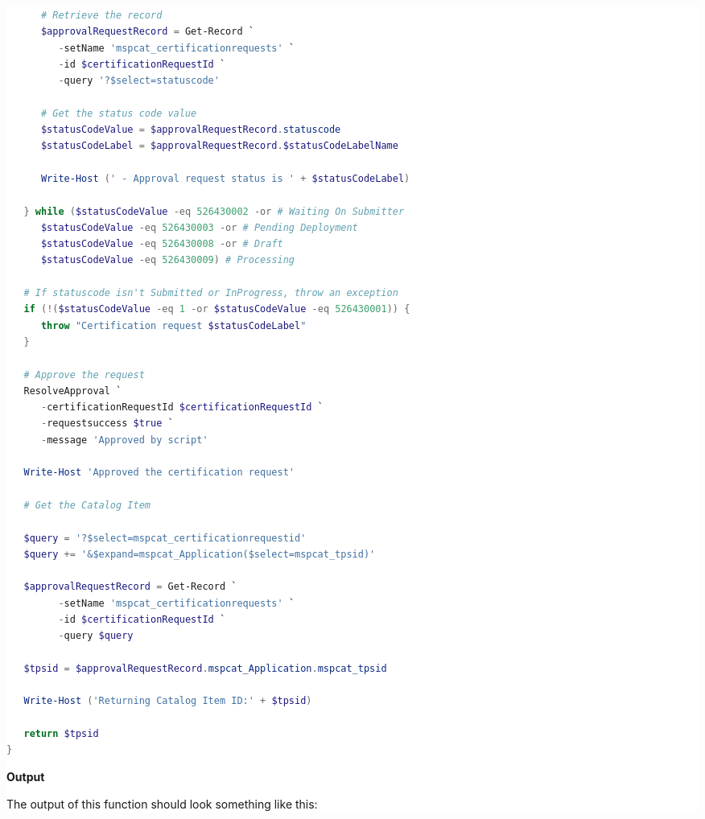 ```powershell
      # Retrieve the record
      $approvalRequestRecord = Get-Record `
         -setName 'mspcat_certificationrequests' `
         -id $certificationRequestId `
         -query '?$select=statuscode'

      # Get the status code value
      $statusCodeValue = $approvalRequestRecord.statuscode
      $statusCodeLabel = $approvalRequestRecord.$statusCodeLabelName
   
      Write-Host (' - Approval request status is ' + $statusCodeLabel)

   } while ($statusCodeValue -eq 526430002 -or # Waiting On Submitter
      $statusCodeValue -eq 526430003 -or # Pending Deployment
      $statusCodeValue -eq 526430008 -or # Draft
      $statusCodeValue -eq 526430009) # Processing
   
   # If statuscode isn't Submitted or InProgress, throw an exception
   if (!($statusCodeValue -eq 1 -or $statusCodeValue -eq 526430001)) {
      throw "Certification request $statusCodeLabel"
   }

   # Approve the request
   ResolveApproval `
      -certificationRequestId $certificationRequestId `
      -requestsuccess $true `
      -message 'Approved by script'

   Write-Host 'Approved the certification request'

   # Get the Catalog Item

   $query = '?$select=mspcat_certificationrequestid'
   $query += '&$expand=mspcat_Application($select=mspcat_tpsid)'

   $approvalRequestRecord = Get-Record `
         -setName 'mspcat_certificationrequests' `
         -id $certificationRequestId `
         -query $query

   $tpsid = $approvalRequestRecord.mspcat_Application.mspcat_tpsid

   Write-Host ('Returning Catalog Item ID:' + $tpsid)

   return $tpsid
}
```

**Output**

The output of this function should look something like this:
